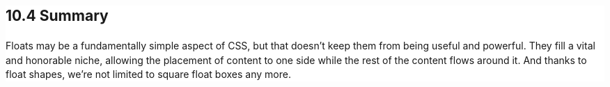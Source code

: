 ## 10.4 Summary

Floats may be a fundamentally simple aspect of CSS, but that doesn’t keep them from being useful and powerful. They fill a vital and honorable niche, allowing the placement of content to one side while the rest of the content flows around it. And thanks to float shapes, we’re not limited to square float boxes any more.
